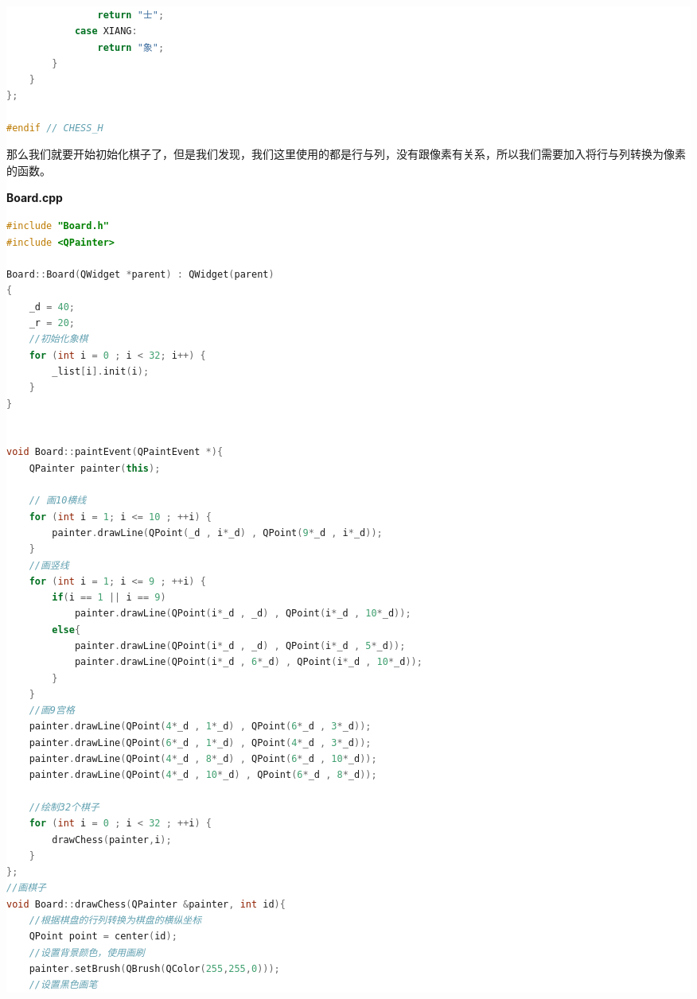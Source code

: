 ```c++
                return "士";
            case XIANG:
                return "象";
        }
    }
};

#endif // CHESS_H

```

那么我们就要开始初始化棋子了，但是我们发现，我们这里使用的都是行与列，没有跟像素有关系，所以我们需要加入将行与列转换为像素的函数。

**Board.cpp**

```c++
#include "Board.h"
#include <QPainter>

Board::Board(QWidget *parent) : QWidget(parent)
{
    _d = 40;
    _r = 20;
    //初始化象棋
    for (int i = 0 ; i < 32; i++) {
        _list[i].init(i);
    }
}


void Board::paintEvent(QPaintEvent *){
    QPainter painter(this);

    // 画10横线
    for (int i = 1; i <= 10 ; ++i) {
        painter.drawLine(QPoint(_d , i*_d) , QPoint(9*_d , i*_d));
    }
    //画竖线
    for (int i = 1; i <= 9 ; ++i) {
        if(i == 1 || i == 9)
            painter.drawLine(QPoint(i*_d , _d) , QPoint(i*_d , 10*_d));
        else{
            painter.drawLine(QPoint(i*_d , _d) , QPoint(i*_d , 5*_d));
            painter.drawLine(QPoint(i*_d , 6*_d) , QPoint(i*_d , 10*_d));
        }
    }
    //画9宫格
    painter.drawLine(QPoint(4*_d , 1*_d) , QPoint(6*_d , 3*_d));
    painter.drawLine(QPoint(6*_d , 1*_d) , QPoint(4*_d , 3*_d));
    painter.drawLine(QPoint(4*_d , 8*_d) , QPoint(6*_d , 10*_d));
    painter.drawLine(QPoint(4*_d , 10*_d) , QPoint(6*_d , 8*_d));

    //绘制32个棋子
    for (int i = 0 ; i < 32 ; ++i) {
        drawChess(painter,i);
    }
};
//画棋子
void Board::drawChess(QPainter &painter, int id){
    //根据棋盘的行列转换为棋盘的横纵坐标
    QPoint point = center(id);
    //设置背景颜色，使用画刷
    painter.setBrush(QBrush(QColor(255,255,0)));
    //设置黑色画笔
```